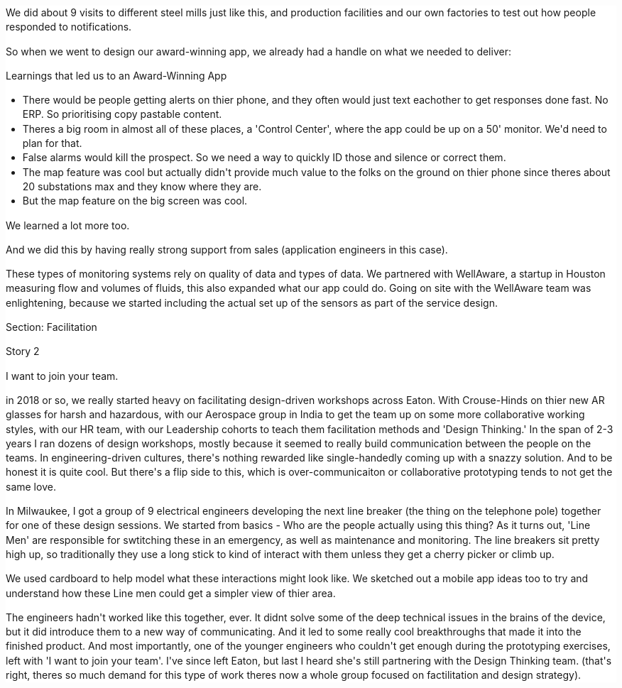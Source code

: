 We did about 9 visits to different steel mills just like this, and  production facilities and our own factories to test out how people responded to notifications. 

So when we went to design our award-winning app, we already had a handle on what we needed to deliver: 

Learnings that led us to an Award-Winning App 
- There would be people getting alerts on thier phone, and they often would just text eachother to get responses done fast. No ERP. So prioritising copy pastable content. 
- Theres a big room in almost all of these places, a 'Control Center', where the app could be up on a 50' monitor. We'd need to plan for that. 
- False alarms would kill the prospect. So we need a way to quickly ID those and silence or correct them. 
- The map feature was cool but actually didn't provide much value to the folks on the ground on thier phone since theres about 20 substations max and they know where they are. 
- But the map feature on the big screen was cool. 


We learned a lot more too. 

And we did this by having really strong support from sales (application engineers in this case). 

These types of monitoring systems rely on quality of data and types of data. We partnered with WellAware, a startup in Houston measuring flow and volumes of fluids, this also expanded what our app could do. Going on site with the WellAware team was enlightening, because we started including the actual set up of the sensors as part of the service design. 




Section: Facilitation 

Story 2 


I want to join your team. 


in 2018 or so, we really started heavy on facilitating design-driven workshops across Eaton. With Crouse-Hinds on thier new AR glasses for harsh and hazardous, with our Aerospace group in India to get the team up on some more collaborative working styles, with our HR team, with our Leadership cohorts to teach them facilitation methods and 'Design Thinking.' In the span of 2-3 years I ran dozens of design workshops, mostly because it seemed to really build communication between the people on the teams. In engineering-driven cultures, there's nothing rewarded like single-handedly coming up with a snazzy solution. And to be honest it is quite cool. But there's a flip side to this, which is over-communicaiton or collaborative prototyping tends to not get the same love. 

In Milwaukee, I got a group of 9 electrical engineers developing the next line breaker (the thing on the telephone pole) together for one of these design sessions. We started from basics - Who are the people actually using this thing? As it turns out, 'Line Men' are responsible for swtitching these in an emergency, as well as maintenance and monitoring. The line breakers sit pretty high up, so traditionally they use a long stick to kind of interact with them unless they get a cherry picker or climb up. 

We used cardboard to help model what these interactions might look like. We sketched out a mobile app ideas too to try and understand how these Line men could get a simpler view of thier area. 

The engineers hadn't worked like this together, ever. It didnt solve some of the deep technical issues in the brains of the device, but it did introduce them to a new way of communicating. And it led to some really cool breakthroughs that made it into the finished product. And most importantly, one of the younger engineers who couldn't get enough during the prototyping exercises, left with 'I want to join your team'. I've since left Eaton, but last I heard she's still partnering with the Design Thinking team. (that's right, theres so much demand for this type of work theres now a whole group focused on factilitation and design strategy). 
